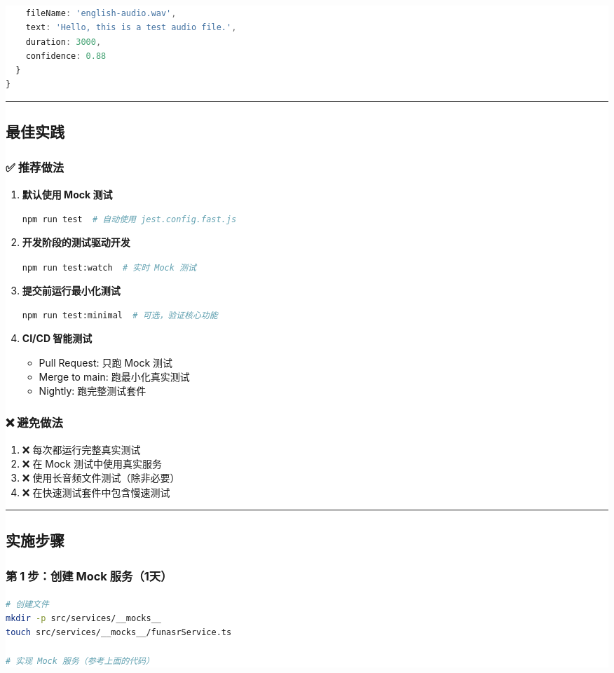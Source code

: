 ```typescript
    fileName: 'english-audio.wav',
    text: 'Hello, this is a test audio file.',
    duration: 3000,
    confidence: 0.88
  }
}
```

---

## 最佳实践

### ✅ 推荐做法

1. **默认使用 Mock 测试**
   ```bash
   npm run test  # 自动使用 jest.config.fast.js
   ```

2. **开发阶段的测试驱动开发**
   ```bash
   npm run test:watch  # 实时 Mock 测试
   ```

3. **提交前运行最小化测试**
   ```bash
   npm run test:minimal  # 可选，验证核心功能
   ```

4. **CI/CD 智能测试**
   - Pull Request: 只跑 Mock 测试
   - Merge to main: 跑最小化真实测试
   - Nightly: 跑完整测试套件

### ❌ 避免做法

1. ❌ 每次都运行完整真实测试
2. ❌ 在 Mock 测试中使用真实服务
3. ❌ 使用长音频文件测试（除非必要）
4. ❌ 在快速测试套件中包含慢速测试

---

## 实施步骤

### 第 1 步：创建 Mock 服务（1天）

```bash
# 创建文件
mkdir -p src/services/__mocks__
touch src/services/__mocks__/funasrService.ts

# 实现 Mock 服务（参考上面的代码）
```
